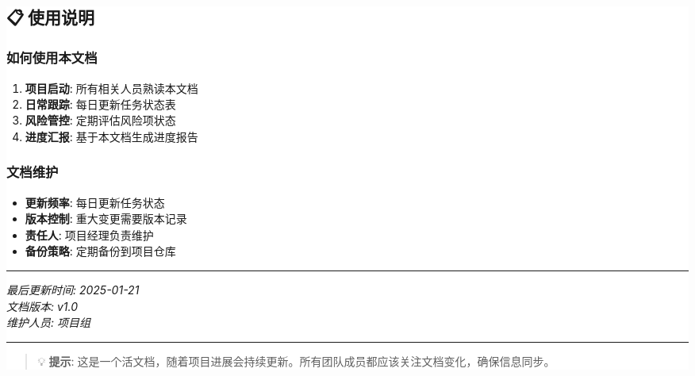 
## 📋 使用说明

### 如何使用本文档
1. **项目启动**: 所有相关人员熟读本文档
2. **日常跟踪**: 每日更新任务状态表
3. **风险管控**: 定期评估风险项状态
4. **进度汇报**: 基于本文档生成进度报告

### 文档维护
- **更新频率**: 每日更新任务状态
- **版本控制**: 重大变更需要版本记录
- **责任人**: 项目经理负责维护
- **备份策略**: 定期备份到项目仓库

---

*最后更新时间: 2025-01-21*  
*文档版本: v1.0*  
*维护人员: 项目组*

---

> 💡 **提示**: 这是一个活文档，随着项目进展会持续更新。所有团队成员都应该关注文档变化，确保信息同步。